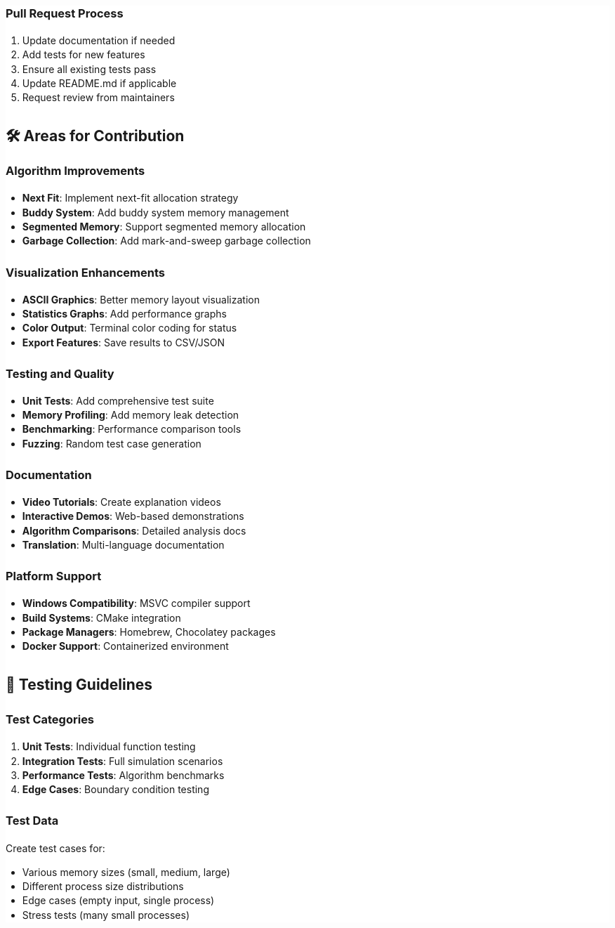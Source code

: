 ### Pull Request Process
1. Update documentation if needed
2. Add tests for new features
3. Ensure all existing tests pass
4. Update README.md if applicable
5. Request review from maintainers

## 🛠️ Areas for Contribution

### Algorithm Improvements
- **Next Fit**: Implement next-fit allocation strategy
- **Buddy System**: Add buddy system memory management
- **Segmented Memory**: Support segmented memory allocation
- **Garbage Collection**: Add mark-and-sweep garbage collection

### Visualization Enhancements
- **ASCII Graphics**: Better memory layout visualization
- **Statistics Graphs**: Add performance graphs
- **Color Output**: Terminal color coding for status
- **Export Features**: Save results to CSV/JSON

### Testing and Quality
- **Unit Tests**: Add comprehensive test suite
- **Memory Profiling**: Add memory leak detection
- **Benchmarking**: Performance comparison tools
- **Fuzzing**: Random test case generation

### Documentation
- **Video Tutorials**: Create explanation videos
- **Interactive Demos**: Web-based demonstrations
- **Algorithm Comparisons**: Detailed analysis docs
- **Translation**: Multi-language documentation

### Platform Support
- **Windows Compatibility**: MSVC compiler support
- **Build Systems**: CMake integration
- **Package Managers**: Homebrew, Chocolatey packages
- **Docker Support**: Containerized environment

## 🧪 Testing Guidelines

### Test Categories
1. **Unit Tests**: Individual function testing
2. **Integration Tests**: Full simulation scenarios
3. **Performance Tests**: Algorithm benchmarks
4. **Edge Cases**: Boundary condition testing

### Test Data
Create test cases for:
- Various memory sizes (small, medium, large)
- Different process size distributions
- Edge cases (empty input, single process)
- Stress tests (many small processes)
